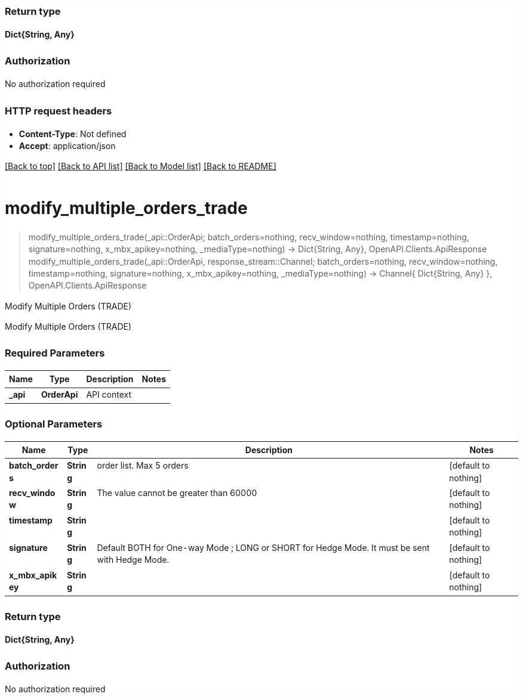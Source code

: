 ### Return type

**Dict{String, Any}**

### Authorization

No authorization required

### HTTP request headers

 - **Content-Type**: Not defined
 - **Accept**: application/json

[[Back to top]](#) [[Back to API list]](../README.md#api-endpoints) [[Back to Model list]](../README.md#models) [[Back to README]](../README.md)

# **modify_multiple_orders_trade**
> modify_multiple_orders_trade(_api::OrderApi; batch_orders=nothing, recv_window=nothing, timestamp=nothing, signature=nothing, x_mbx_apikey=nothing, _mediaType=nothing) -> Dict{String, Any}, OpenAPI.Clients.ApiResponse <br/>
> modify_multiple_orders_trade(_api::OrderApi, response_stream::Channel; batch_orders=nothing, recv_window=nothing, timestamp=nothing, signature=nothing, x_mbx_apikey=nothing, _mediaType=nothing) -> Channel{ Dict{String, Any} }, OpenAPI.Clients.ApiResponse

Modify Multiple Orders (TRADE)

Modify Multiple Orders (TRADE)

### Required Parameters

Name | Type | Description  | Notes
------------- | ------------- | ------------- | -------------
 **_api** | **OrderApi** | API context | 

### Optional Parameters

Name | Type | Description  | Notes
------------- | ------------- | ------------- | -------------
 **batch_orders** | **String**| order list. Max 5 orders | [default to nothing]
 **recv_window** | **String**| The value cannot be greater than 60000 | [default to nothing]
 **timestamp** | **String**|  | [default to nothing]
 **signature** | **String**| Default BOTH for One-way Mode ; LONG or SHORT for Hedge Mode. It must be sent with Hedge Mode. | [default to nothing]
 **x_mbx_apikey** | **String**|  | [default to nothing]

### Return type

**Dict{String, Any}**

### Authorization

No authorization required
